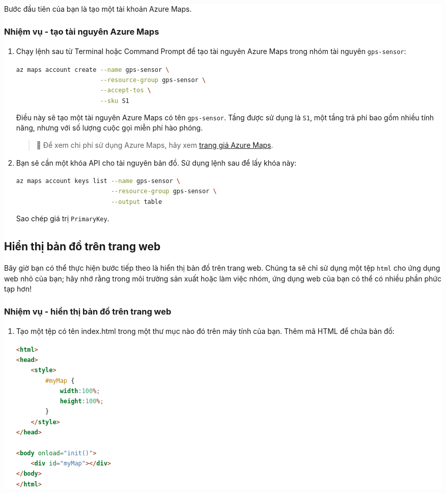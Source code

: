 Bước đầu tiên của bạn là tạo một tài khoản Azure Maps.

### Nhiệm vụ - tạo tài nguyên Azure Maps

1. Chạy lệnh sau từ Terminal hoặc Command Prompt để tạo tài nguyên Azure Maps trong nhóm tài nguyên `gps-sensor`:

    ```sh
    az maps account create --name gps-sensor \
                           --resource-group gps-sensor \
                           --accept-tos \
                           --sku S1
    ```

    Điều này sẽ tạo một tài nguyên Azure Maps có tên `gps-sensor`. Tầng được sử dụng là `S1`, một tầng trả phí bao gồm nhiều tính năng, nhưng với số lượng cuộc gọi miễn phí hào phóng.

    > 💁 Để xem chi phí sử dụng Azure Maps, hãy xem [trang giá Azure Maps](https://azure.microsoft.com/pricing/details/azure-maps/?WT.mc_id=academic-17441-jabenn).

1. Bạn sẽ cần một khóa API cho tài nguyên bản đồ. Sử dụng lệnh sau để lấy khóa này:

    ```sh
    az maps account keys list --name gps-sensor \
                              --resource-group gps-sensor \
                              --output table
    ```

    Sao chép giá trị `PrimaryKey`.

## Hiển thị bản đồ trên trang web

Bây giờ bạn có thể thực hiện bước tiếp theo là hiển thị bản đồ trên trang web. Chúng ta sẽ chỉ sử dụng một tệp `html` cho ứng dụng web nhỏ của bạn; hãy nhớ rằng trong môi trường sản xuất hoặc làm việc nhóm, ứng dụng web của bạn có thể có nhiều phần phức tạp hơn!

### Nhiệm vụ - hiển thị bản đồ trên trang web

1. Tạo một tệp có tên index.html trong một thư mục nào đó trên máy tính của bạn. Thêm mã HTML để chứa bản đồ:

    ```html
    <html>
    <head>
        <style>
            #myMap {
                width:100%;
                height:100%;
            }
        </style>
    </head>
    
    <body onload="init()">
        <div id="myMap"></div>
    </body>
    </html>
    ```
